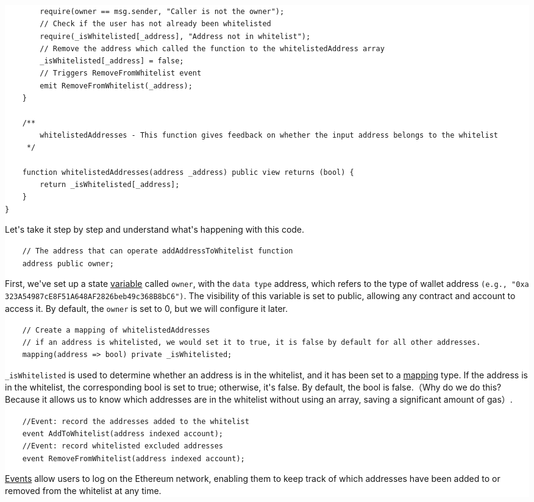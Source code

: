 ```solidity
        require(owner == msg.sender, "Caller is not the owner");
        // Check if the user has not already been whitelisted
        require(_isWhitelisted[_address], "Address not in whitelist");
        // Remove the address which called the function to the whitelistedAddress array
        _isWhitelisted[_address] = false;
        // Triggers RemoveFromWhitelist event
        emit RemoveFromWhitelist(_address);
    }

    /**
        whitelistedAddresses - This function gives feedback on whether the input address belongs to the whitelist
     */

    function whitelistedAddresses(address _address) public view returns (bool) {
        return _isWhitelisted[_address];
    }
}
```

Let's take it step by step and understand what's happening with this code.

```solidity
    // The address that can operate addAddressToWhitelist function
    address public owner;
```

First, we've set up a state [variable](https://solidity-by-example.org/variables/) called `owner`, with the `data type` address, which refers to the type of wallet address `(e.g., "0xa323A54987cE8F51A648AF2826beb49c368B8bC6")`. The visibility of this variable is set to public, allowing any contract and account to access it. By default, the `owner` is set to 0, but we will configure it later.

```solidity
    // Create a mapping of whitelistedAddresses
    // if an address is whitelisted, we would set it to true, it is false by default for all other addresses.
    mapping(address => bool) private _isWhitelisted;
```

`_isWhitelisted` is used to determine whether an address is in the whitelist, and it has been set to a [mapping](https://solidity-by-example.org/app/iterable-mapping/) type. If the address is in the whitelist, the corresponding bool is set to true; otherwise, it's false. By default, the bool is false.（Why do we do this? Because it allows us to know which addresses are in the whitelist without using an array, saving a significant amount of gas）.

```solidity
    //Event: record the addresses added to the whitelist
    event AddToWhitelist(address indexed account);
    //Event: record whitelisted excluded addresses
    event RemoveFromWhitelist(address indexed account);
```

[Events](https://solidity-by-example.org/events/) allow users to log on the Ethereum network, enabling them to keep track of which addresses have been added to or removed from the whitelist at any time.
